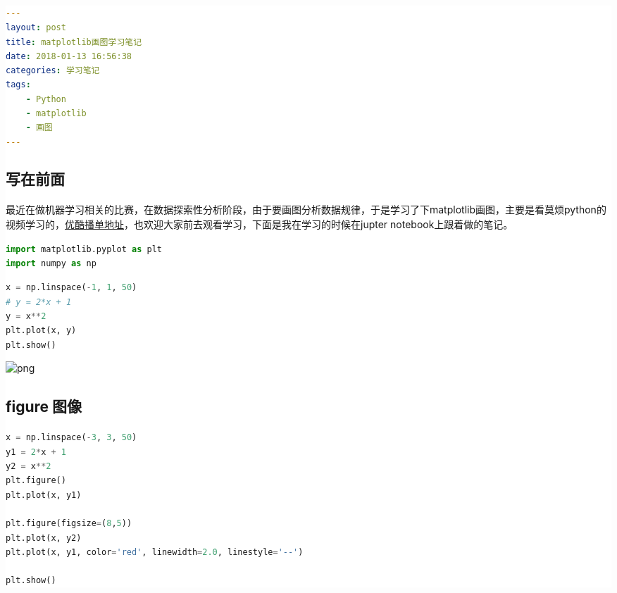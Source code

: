 ```yaml
---
layout: post
title: matplotlib画图学习笔记
date: 2018-01-13 16:56:38
categories: 学习笔记
tags:
    - Python
    - matplotlib
    - 画图
---
```


## 写在前面
最近在做机器学习相关的比赛，在数据探索性分析阶段，由于要画图分析数据规律，于是学习了下matplotlib画图，主要是看莫烦python的视频学习的，[优酷播单地址](http://v.youku.com/v_show/id_XMTcxNTk3NTQ2NA==.html?spm=a2hzp.8253876.0.0&f=28097045)，也欢迎大家前去观看学习，下面是我在学习的时候在jupter notebook上跟着做的笔记。    


```python
import matplotlib.pyplot as plt 
import numpy as np
```


```python
x = np.linspace(-1, 1, 50)
# y = 2*x + 1
y = x**2
plt.plot(x, y)
plt.show()
```


![png](https://cutoutsy-blog-1253675385.cos.ap-chengdu.myqcloud.com/output_1_0.png)



## figure 图像


```python
x = np.linspace(-3, 3, 50)
y1 = 2*x + 1
y2 = x**2
plt.figure()
plt.plot(x, y1)

plt.figure(figsize=(8,5))
plt.plot(x, y2)
plt.plot(x, y1, color='red', linewidth=2.0, linestyle='--')

plt.show()
```
